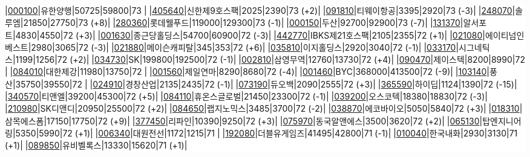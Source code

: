 |[000100](https://finance.daum.net/quotes/A000100)|유한양행|50725|59800|73 |
|[405640](https://finance.daum.net/quotes/A405640)|신한제9호스팩|2025|2390|73 (+2)|
|[091810](https://finance.daum.net/quotes/A091810)|티웨이항공|3395|2920|73 (-3)|
|[248070](https://finance.daum.net/quotes/A248070)|솔루엠|21850|27750|73 (+8)|
|[280360](https://finance.daum.net/quotes/A280360)|롯데웰푸드|119000|129300|73 (-1)|
|[000150](https://finance.daum.net/quotes/A000150)|두산|92700|92900|73 (-7)|
|[131370](https://finance.daum.net/quotes/A131370)|알서포트|4830|4550|72 (+3)|
|[001630](https://finance.daum.net/quotes/A001630)|종근당홀딩스|54700|60900|72 (-3)|
|[442770](https://finance.daum.net/quotes/A442770)|IBKS제21호스팩|2105|2355|72 (+1)|
|[021080](https://finance.daum.net/quotes/A021080)|에이티넘인베스트|2980|3065|72 (-3)|
|[021880](https://finance.daum.net/quotes/A021880)|메이슨캐피탈|345|353|72 (+6)|
|[035810](https://finance.daum.net/quotes/A035810)|이지홀딩스|2920|3040|72 (-1)|
|[033170](https://finance.daum.net/quotes/A033170)|시그네틱스|1199|1256|72 (+2)|
|[034730](https://finance.daum.net/quotes/A034730)|SK|199800|192500|72 (-1)|
|[002810](https://finance.daum.net/quotes/A002810)|삼영무역|12760|13730|72 (+4)|
|[090470](https://finance.daum.net/quotes/A090470)|제이스텍|8200|8990|72 |
|[084010](https://finance.daum.net/quotes/A084010)|대한제강|11980|13750|72 |
|[001560](https://finance.daum.net/quotes/A001560)|제일연마|8290|8680|72 (-4)|
|[001460](https://finance.daum.net/quotes/A001460)|BYC|368000|413500|72 (-9)|
|[103140](https://finance.daum.net/quotes/A103140)|풍산|35750|39550|72 |
|[024910](https://finance.daum.net/quotes/A024910)|경창산업|2135|2435|72 (-1)|
|[073190](https://finance.daum.net/quotes/A073190)|듀오백|2090|2555|72 (+3)|
|[365590](https://finance.daum.net/quotes/A365590)|하이딥|1124|1390|72 (-15)|
|[340570](https://finance.daum.net/quotes/A340570)|티앤엘|39200|45300|72 (+5)|
|[084110](https://finance.daum.net/quotes/A084110)|휴온스글로벌|21450|23300|72 (-1)|
|[039200](https://finance.daum.net/quotes/A039200)|오스코텍|18380|18830|72 (-3)|
|[210980](https://finance.daum.net/quotes/A210980)|SK디앤디|20950|25500|72 (+2)|
|[084650](https://finance.daum.net/quotes/A084650)|랩지노믹스|3485|3700|72 (-2)|
|[038870](https://finance.daum.net/quotes/A038870)|에코바이오|5050|5840|72 (+3)|
|[018310](https://finance.daum.net/quotes/A018310)|삼목에스폼|17150|17750|72 (+9)|
|[377450](https://finance.daum.net/quotes/A377450)|리파인|10390|9250|72 (+3)|
|[075970](https://finance.daum.net/quotes/A075970)|동국알앤에스|3500|3620|72 (+2)|
|[065130](https://finance.daum.net/quotes/A065130)|탑엔지니어링|5350|5990|72 (+1)|
|[006340](https://finance.daum.net/quotes/A006340)|대원전선|1172|1215|71 |
|[192080](https://finance.daum.net/quotes/A192080)|더블유게임즈|41495|42800|71 (-1)|
|[010040](https://finance.daum.net/quotes/A010040)|한국내화|2930|3130|71 (+1)|
|[089850](https://finance.daum.net/quotes/A089850)|유비벨록스|13330|15620|71 (+1)|